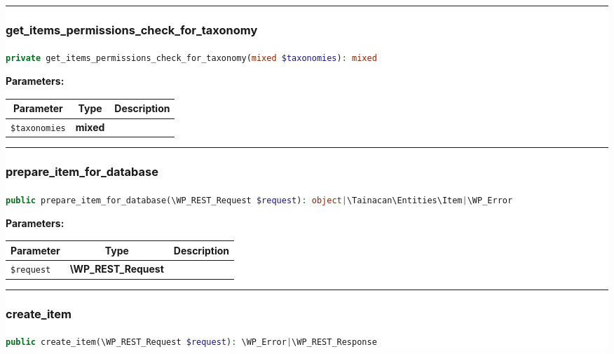 


***

### get_items_permissions_check_for_taxonomy



```php
private get_items_permissions_check_for_taxonomy(mixed $taxonomies): mixed
```








**Parameters:**

| Parameter | Type | Description |
|-----------|------|-------------|
| `$taxonomies` | **mixed** |  |




***

### prepare_item_for_database



```php
public prepare_item_for_database(\WP_REST_Request $request): object|\Tainacan\Entities\Item|\WP_Error
```








**Parameters:**

| Parameter | Type | Description |
|-----------|------|-------------|
| `$request` | **\WP_REST_Request** |  |




***

### create_item



```php
public create_item(\WP_REST_Request $request): \WP_Error|\WP_REST_Response
```


